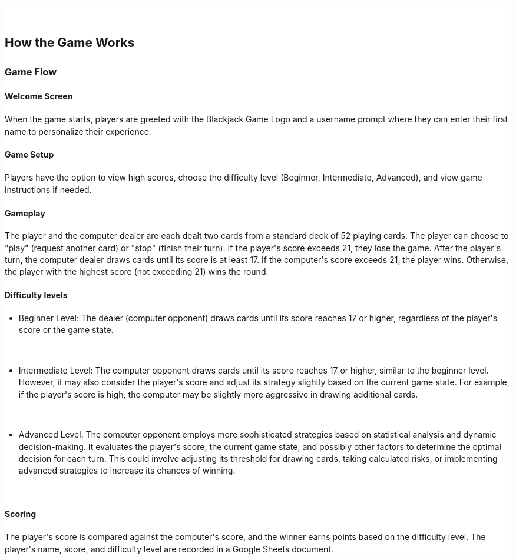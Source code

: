 <br>

## How the Game Works

### Game Flow

#### Welcome Screen

When the game starts, players are greeted with the Blackjack Game Logo and a username prompt where they can enter their first name to personalize their experience.


#### Game Setup
Players have the option to view high scores, choose the difficulty level (Beginner, Intermediate, Advanced), and view game instructions if needed.

#### Gameplay
The player and the computer dealer are each dealt two cards from a standard deck of 52 playing cards.
The player can choose to "play" (request another card) or "stop" (finish their turn).
If the player's score exceeds 21, they lose the game.
After the player's turn, the computer dealer draws cards until its score is at least 17.
If the computer's score exceeds 21, the player wins.
Otherwise, the player with the highest score (not exceeding 21) wins the round.


#### Difficulty levels

- Beginner Level:
The dealer (computer opponent) draws cards until its score reaches 17 or higher, regardless of the player's score or the game state.

<br>

- Intermediate Level:
The computer opponent draws cards until its score reaches 17 or higher, similar to the beginner level. However, it may also consider the player's score and adjust its strategy slightly based on the current game state. For example, if the player's score is high, the computer may be slightly more aggressive in drawing additional cards.

<br>

- Advanced Level:
The computer opponent employs more sophisticated strategies based on statistical analysis and dynamic decision-making. It evaluates the player's score, the current game state, and possibly other factors to determine the optimal decision for each turn. This could involve adjusting its threshold for drawing cards, taking calculated risks, or implementing advanced strategies to increase its chances of winning.

<br>

#### Scoring
The player's score is compared against the computer's score, and the winner earns points based on the difficulty level.
The player's name, score, and difficulty level are recorded in a Google Sheets document.
